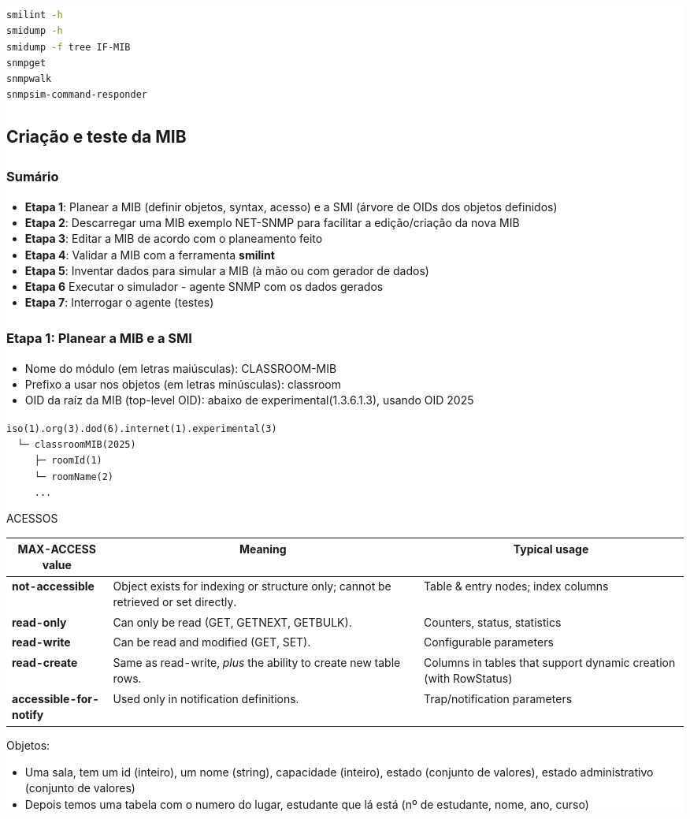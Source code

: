 ```bash
smilint -h
smidump -h
smidump -f tree IF-MIB
snmpget
snmpwalk
snmpsim-command-responder
```

## Criação e teste da MIB

### Sumário

- **Etapa 1**: Planear a MIB (definir objetos, syntax, acesso) e a SMI (árvore de OIDs dos objetos definidos)
- **Etapa 2**: Descarregar uma MIB exemplo NET-SNMP  para facilitar a edição/criação da nova MIB
- **Etapa 3**: Editar a MIB de acordo com o planeamento feito
- **Etapa 4**: Validar a MIB com a ferramenta **smilint**
- **Etapa 5**: Inventar dados para simular a MIB (à mão ou com gerador de dados)
- **Etapa 6** Executar o simulador - agente SNMP com os dados gerados
- **Etapa 7**: Interrogar o agente (testes)

### Etapa 1:  Planear a MIB e a SMI

- Nome do módulo (em letras maiúsculas): CLASSROOM-MIB
- Prefixo a usar nos objetos (em letras minúsculas):  classroom
- OID da raíz da MIB (top-level OID): abaixo de experimental(1.3.6.1.3), usando OID 2025

```md
iso(1).org(3).dod(6).internet(1).experimental(3)
  └─ classroomMIB(2025)
     ├─ roomId(1)
     └─ roomName(2)
     ...
```


ACESSOS

| **MAX-ACCESS value**      | **Meaning**                                                                        | **Typical usage**                                                |
| ------------------------- | ---------------------------------------------------------------------------------- | ---------------------------------------------------------------- |
| **not-accessible**        | Object exists for indexing or structure only; cannot be retrieved or set directly. | Table & entry nodes; index columns                               |
| **read-only**             | Can only be read (GET, GETNEXT, GETBULK).                                          | Counters, status, statistics                                     |
| **read-write**            | Can be read and modified (GET, SET).                                               | Configurable parameters                                          |
| **read-create**           | Same as read-write, _plus_ the ability to create new table rows.                   | Columns in tables that support dynamic creation (with RowStatus) |
| **accessible-for-notify** | Used only in notification definitions.                                             | Trap/notification parameters                                     |

Objetos:
- Uma sala, tem um id (inteiro), um nome (string), capacidade (inteiro), estado (conjunto de valores), estado administrativo (conjunto de valores)
- Depois temos uma tabela com o numero do lugar, estudante que lá está (nº de estudante, nome, ano, curso)
